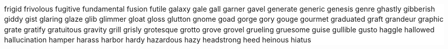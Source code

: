 frigid
frivolous
fugitive
fundamental
fusion
futile
galaxy
gale
gall
garner
gavel
generate
generic
genesis
genre
ghastly
gibberish
giddy
gist
glaring
glaze
glib
glimmer
gloat
gloss
glutton
gnome
goad
gorge
gory
gouge
gourmet
graduated
graft
grandeur
graphic
grate
gratify
gratuitous
gravity
grill
grisly
grotesque
grotto
grove
grovel
grueling
gruesome
guise
gullible
gusto
haggle
hallowed
hallucination
hamper
harass
harbor
hardy
hazardous
hazy
headstrong
heed
heinous
hiatus